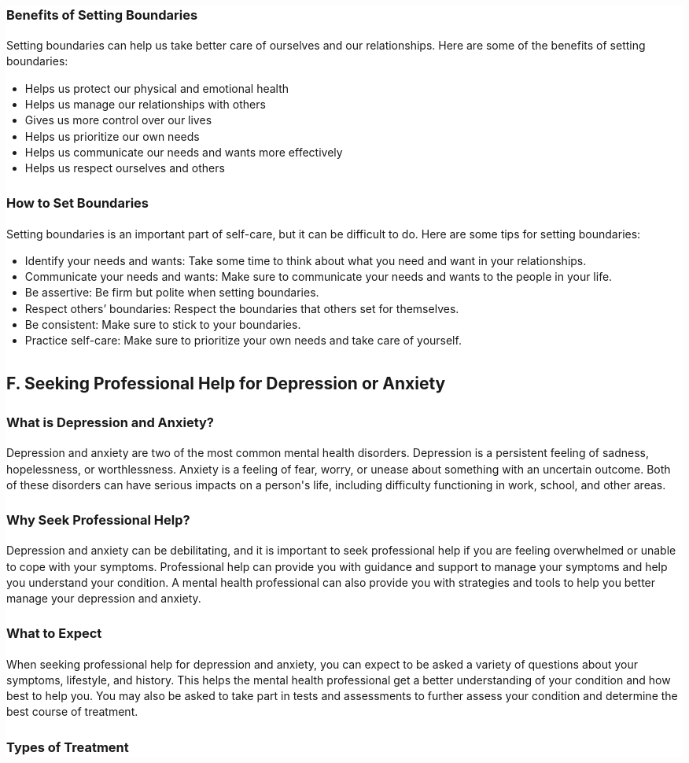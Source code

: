 ### Benefits of Setting Boundaries

Setting boundaries can help us take better care of ourselves and our relationships. Here are some of the benefits of setting boundaries:

- Helps us protect our physical and emotional health
- Helps us manage our relationships with others
- Gives us more control over our lives
- Helps us prioritize our own needs
- Helps us communicate our needs and wants more effectively
- Helps us respect ourselves and others

### How to Set Boundaries

Setting boundaries is an important part of self-care, but it can be difficult to do. Here are some tips for setting boundaries:

- Identify your needs and wants: Take some time to think about what you need and want in your relationships.
- Communicate your needs and wants: Make sure to communicate your needs and wants to the people in your life.
- Be assertive: Be firm but polite when setting boundaries.
- Respect others’ boundaries: Respect the boundaries that others set for themselves.
- Be consistent: Make sure to stick to your boundaries.
- Practice self-care: Make sure to prioritize your own needs and take care of yourself.

## F. Seeking Professional Help for Depression or Anxiety

### What is Depression and Anxiety?

Depression and anxiety are two of the most common mental health disorders. Depression is a persistent feeling of sadness, hopelessness, or worthlessness. Anxiety is a feeling of fear, worry, or unease about something with an uncertain outcome. Both of these disorders can have serious impacts on a person's life, including difficulty functioning in work, school, and other areas.

### Why Seek Professional Help?

Depression and anxiety can be debilitating, and it is important to seek professional help if you are feeling overwhelmed or unable to cope with your symptoms. Professional help can provide you with guidance and support to manage your symptoms and help you understand your condition. A mental health professional can also provide you with strategies and tools to help you better manage your depression and anxiety.

### What to Expect

When seeking professional help for depression and anxiety, you can expect to be asked a variety of questions about your symptoms, lifestyle, and history. This helps the mental health professional get a better understanding of your condition and how best to help you. You may also be asked to take part in tests and assessments to further assess your condition and determine the best course of treatment.

### Types of Treatment

